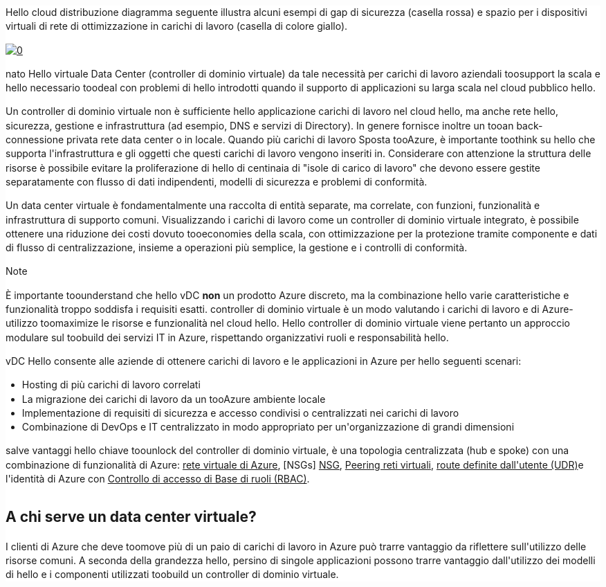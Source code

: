 Hello cloud distribuzione diagramma seguente illustra alcuni esempi di gap di sicurezza (casella rossa) e spazio per i dispositivi virtuali di rete di ottimizzazione in carichi di lavoro (casella di colore giallo).

[![0]][0]

nato Hello virtuale Data Center (controller di dominio virtuale) da tale necessità per carichi di lavoro aziendali toosupport la scala e hello necessario toodeal con problemi di hello introdotti quando il supporto di applicazioni su larga scala nel cloud pubblico hello.

Un controller di dominio virtuale non è sufficiente hello applicazione carichi di lavoro nel cloud hello, ma anche rete hello, sicurezza, gestione e infrastruttura (ad esempio, DNS e servizi di Directory). In genere fornisce inoltre un tooan back-connessione privata rete data center o in locale. Quando più carichi di lavoro Sposta tooAzure, è importante toothink su hello che supporta l'infrastruttura e gli oggetti che questi carichi di lavoro vengono inseriti in. Considerare con attenzione la struttura delle risorse è possibile evitare la proliferazione di hello di centinaia di "isole di carico di lavoro" che devono essere gestite separatamente con flusso di dati indipendenti, modelli di sicurezza e problemi di conformità.

Un data center virtuale è fondamentalmente una raccolta di entità separate, ma correlate, con funzioni, funzionalità e infrastruttura di supporto comuni. Visualizzando i carichi di lavoro come un controller di dominio virtuale integrato, è possibile ottenere una riduzione dei costi dovuto tooeconomies della scala, con ottimizzazione per la protezione tramite componente e dati di flusso di centralizzazione, insieme a operazioni più semplice, la gestione e i controlli di conformità.

> [!NOTE]
> È importante toounderstand che hello vDC **non** un prodotto Azure discreto, ma la combinazione hello varie caratteristiche e funzionalità troppo soddisfa i requisiti esatti. controller di dominio virtuale è un modo valutando i carichi di lavoro e di Azure-utilizzo toomaximize le risorse e funzionalità nel cloud hello. Hello controller di dominio virtuale viene pertanto un approccio modulare sul toobuild dei servizi IT in Azure, rispettando organizzativi ruoli e responsabilità hello.

vDC Hello consente alle aziende di ottenere carichi di lavoro e le applicazioni in Azure per hello seguenti scenari:

-   Hosting di più carichi di lavoro correlati
-   La migrazione dei carichi di lavoro da un tooAzure ambiente locale
-   Implementazione di requisiti di sicurezza e accesso condivisi o centralizzati nei carichi di lavoro
-   Combinazione di DevOps e IT centralizzato in modo appropriato per un'organizzazione di grandi dimensioni

salve vantaggi hello chiave toounlock del controller di dominio virtuale, è una topologia centralizzata (hub e spoke) con una combinazione di funzionalità di Azure: [rete virtuale di Azure][VNet], [NSGs] [ NSG], [Peering reti virtuali][VNetPeering], [route definite dall'utente (UDR)][UDR]e l'identità di Azure con [ Controllo di accesso di Base di ruoli (RBAC)][RBAC].

## <a name="who-needs-a-virtual-data-center"></a>A chi serve un data center virtuale?
I clienti di Azure che deve toomove più di un paio di carichi di lavoro in Azure può trarre vantaggio da riflettere sull'utilizzo delle risorse comuni. A seconda della grandezza hello, persino di singole applicazioni possono trarre vantaggio dall'utilizzo dei modelli di hello e i componenti utilizzati toobuild un controller di dominio virtuale.


[0]: ./media/networking-virtual-datacenter/redundant-equipment.png "Esempi di sovrapposizione di componenti" 
[1]: ./media/networking-virtual-datacenter/vdc-high-level.png "Esempio generale di data center virtuale con hub e spoke"
[2]: ./media/networking-virtual-datacenter/hub-spokes-cluster.png "Cluster di hub e spoke"
[3]: ./media/networking-virtual-datacenter/spoke-to-spoke.png "Da spoke a spoke"
[4]: ./media/networking-virtual-datacenter/vdc-block-level-diagram.png "Diagramma livello di blocco di hello vDC"
[5]: ./media/networking-virtual-datacenter/users-groups-subsciptions.png "Utenti, gruppi, sottoscrizioni e progetti"
[6]: ./media/networking-virtual-datacenter/infrastructure-high-level.png "Diagramma dell'infrastruttura generale"
[7]: ./media/networking-virtual-datacenter/highlevel-perimeter-networks.png "Diagramma dell'infrastruttura generale"
[8]: ./media/networking-virtual-datacenter/vnet-peering-perimeter-neworks.png "Peering reti virtuali e reti perimetrali"
[9]: ./media/networking-virtual-datacenter/high-level-diagram-monitoring.png "Diagramma generale per il monitoraggio"
[10]: ./media/networking-virtual-datacenter/high-level-workloads.png "Diagramma generale per il carico di lavoro"
[Limits]: https://docs.microsoft.com/azure/azure-subscription-service-limits
[Roles]: https://docs.microsoft.com/azure/active-directory/role-based-access-built-in-roles
[VNet]: https://docs.microsoft.com/azure/virtual-network/virtual-networks-overview
[NSG]: https://docs.microsoft.com/azure/virtual-network/virtual-networks-nsg 
[VNetPeering]: https://docs.microsoft.com/azure/virtual-network/virtual-network-peering-overview 
[UDR]: https://docs.microsoft.com/azure/virtual-network/virtual-networks-udr-overview 
[RBAC]: https://docs.microsoft.com/azure/active-directory/role-based-access-control-what-is
[MFA]: https://docs.microsoft.com/azure/multi-factor-authentication/multi-factor-authentication
[AAD]: https://docs.microsoft.com/azure/active-directory/active-directory-whatis
[VPN]: https://docs.microsoft.com/azure/vpn-gateway/vpn-gateway-about-vpngateways 
[ExR]: https://docs.microsoft.com/azure/expressroute/expressroute-introduction 
[NVA]: https://docs.microsoft.com/azure/architecture/reference-architectures/dmz/nva-ha
[SubMgmt]: https://docs.microsoft.com/azure/azure-resource-manager/resource-manager-subscription-governance 
[RGMgmt]: https://docs.microsoft.com/azure/azure-resource-manager/resource-group-overview
[DMZ]: https://docs.microsoft.com/azure/best-practices-network-security
[ALB]: https://docs.microsoft.com/azure/load-balancer/load-balancer-overview
[PIP]: https://docs.microsoft.com/azure/virtual-network/resource-groups-networking#public-ip-address
[AppGW]: https://docs.microsoft.com/azure/application-gateway/application-gateway-introduction
[WAF]: https://docs.microsoft.com/azure/application-gateway/application-gateway-web-application-firewall-overview
[ActLog]: https://docs.microsoft.com/azure/monitoring-and-diagnostics/monitoring-overview-activity-logs 
[DiagLog]: https://docs.microsoft.com/azure/monitoring-and-diagnostics/monitoring-overview-of-diagnostic-logs
[NSGLog]: https://docs.microsoft.com/azure/virtual-network/virtual-network-nsg-manage-log
[OMS]: https://docs.microsoft.com/azure/operations-management-suite/operations-management-suite-overview
[WebApps]: https://docs.microsoft.com/azure/app-service-web/
[HDI]: https://docs.microsoft.com/azure/hdinsight/hdinsight-hadoop-introduction
[EventHubs]: https://docs.microsoft.com/azure/event-hubs/event-hubs-what-is-event-hubs 
[ServiceBus]: https://docs.microsoft.com/azure/service-bus-messaging/service-bus-messaging-overview
[TM]: https://docs.microsoft.com/azure/traffic-manager/traffic-manager-overview